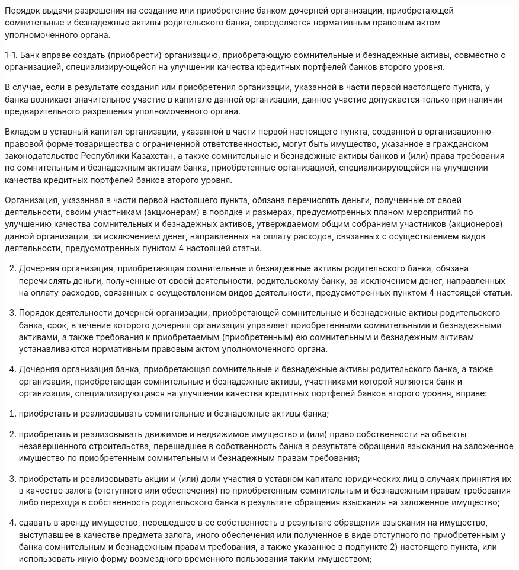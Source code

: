 Порядок выдачи разрешения на создание или приобретение банком дочерней организации, приобретающей сомнительные и безнадежные активы родительского банка, определяется нормативным правовым актом уполномоченного органа.

1-1. Банк вправе создать (приобрести) организацию, приобретающую сомнительные и безнадежные активы, совместно с организацией, специализирующейся на улучшении качества кредитных портфелей банков второго уровня.

В случае, если в результате создания или приобретения организации, указанной в части первой настоящего пункта, у банка возникает значительное участие в капитале данной организации, данное участие допускается только при наличии предварительного разрешения уполномоченного органа.

Вкладом в уставный капитал организации, указанной в части первой настоящего пункта, созданной в организационно-правовой форме товарищества с ограниченной ответственностью, могут быть имущество, указанное в гражданском законодательстве Республики Казахстан, а также сомнительные и безнадежные активы банков и (или) права требования по сомнительным и безнадежным активам банка, приобретенные организацией, специализирующейся на улучшении качества кредитных портфелей банков второго уровня.

Организация, указанная в части первой настоящего пункта, обязана перечислять деньги, полученные от своей деятельности, своим участникам (акционерам) в порядке и размерах, предусмотренных планом мероприятий по улучшению качества сомнительных и безнадежных активов, утверждаемом общим собранием участников (акционеров) данной организации, за исключением денег, направленных на оплату расходов, связанных с осуществлением видов деятельности, предусмотренных пунктом 4 настоящей статьи.

2. Дочерняя организация, приобретающая сомнительные и безнадежные активы родительского банка, обязана перечислять деньги, полученные от своей деятельности, родительскому банку, за исключением денег, направленных на оплату расходов, связанных с осуществлением видов деятельности, предусмотренных пунктом 4 настоящей статьи.

3. Порядок деятельности дочерней организации, приобретающей сомнительные и безнадежные активы родительского банка, срок, в течение которого дочерняя организация управляет приобретенными сомнительными и безнадежными активами, а также требования к приобретаемым (приобретенным) ею сомнительным и безнадежным активам устанавливаются нормативным правовым актом уполномоченного органа.

4. Дочерняя организация банка, приобретающая сомнительные и безнадежные активы родительского банка, а также организация, приобретающая сомнительные и безнадежные активы, участниками которой являются банк и организация, специализирующаяся на улучшении качества кредитных портфелей банков второго уровня, вправе:

1) приобретать и реализовывать сомнительные и безнадежные активы банка;

2) приобретать и реализовывать движимое и недвижимое имущество и (или) право собственности на объекты незавершенного строительства, перешедшее в собственность банка в результате обращения взыскания на заложенное имущество по приобретенным сомнительным и безнадежным правам требования;

3) приобретать и реализовывать акции и (или) доли участия в уставном капитале юридических лиц в случаях принятия их в качестве залога (отступного или обеспечения) по приобретенным сомнительным и безнадежным правам требования либо перехода в собственность родительского банка в результате обращения взыскания на заложенное имущество;

4) сдавать в аренду имущество, перешедшее в ее собственность в результате обращения взыскания на имущество, выступавшее в качестве предмета залога, иного обеспечения или полученное в виде отступного по приобретенным у банка сомнительным и безнадежным правам требования, а также указанное в подпункте 2) настоящего пункта, или использовать иную форму возмездного временного пользования таким имуществом;
